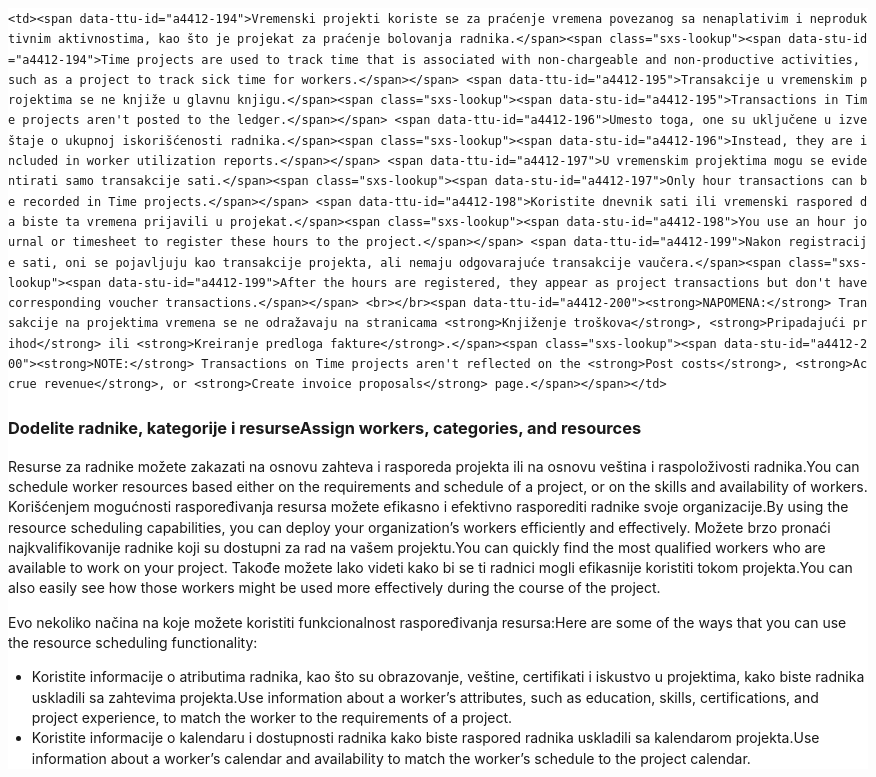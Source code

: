     <td><span data-ttu-id="a4412-194">Vremenski projekti koriste se za praćenje vremena povezanog sa nenaplativim i neproduktivnim aktivnostima, kao što je projekat za praćenje bolovanja radnika.</span><span class="sxs-lookup"><span data-stu-id="a4412-194">Time projects are used to track time that is associated with non-chargeable and non-productive activities, such as a project to track sick time for workers.</span></span> <span data-ttu-id="a4412-195">Transakcije u vremenskim projektima se ne knjiže u glavnu knjigu.</span><span class="sxs-lookup"><span data-stu-id="a4412-195">Transactions in Time projects aren't posted to the ledger.</span></span> <span data-ttu-id="a4412-196">Umesto toga, one su uključene u izveštaje o ukupnoj iskorišćenosti radnika.</span><span class="sxs-lookup"><span data-stu-id="a4412-196">Instead, they are included in worker utilization reports.</span></span> <span data-ttu-id="a4412-197">U vremenskim projektima mogu se evidentirati samo transakcije sati.</span><span class="sxs-lookup"><span data-stu-id="a4412-197">Only hour transactions can be recorded in Time projects.</span></span> <span data-ttu-id="a4412-198">Koristite dnevnik sati ili vremenski raspored da biste ta vremena prijavili u projekat.</span><span class="sxs-lookup"><span data-stu-id="a4412-198">You use an hour journal or timesheet to register these hours to the project.</span></span> <span data-ttu-id="a4412-199">Nakon registracije sati, oni se pojavljuju kao transakcije projekta, ali nemaju odgovarajuće transakcije vaučera.</span><span class="sxs-lookup"><span data-stu-id="a4412-199">After the hours are registered, they appear as project transactions but don't have corresponding voucher transactions.</span></span> <br></br><span data-ttu-id="a4412-200"><strong>NAPOMENA:</strong> Transakcije na projektima vremena se ne odražavaju na stranicama <strong>Knjiženje troškova</strong>, <strong>Pripadajući prihod</strong> ili <strong>Kreiranje predloga fakture</strong>.</span><span class="sxs-lookup"><span data-stu-id="a4412-200"><strong>NOTE:</strong> Transactions on Time projects aren't reflected on the <strong>Post costs</strong>, <strong>Accrue revenue</strong>, or <strong>Create invoice proposals</strong> page.</span></span></td>
  </tr>
</table>


### <a name="assign-workers-categories-and-resources"></a><span data-ttu-id="a4412-201">Dodelite radnike, kategorije i resurse</span><span class="sxs-lookup"><span data-stu-id="a4412-201">Assign workers, categories, and resources</span></span>

<span data-ttu-id="a4412-202">Resurse za radnike možete zakazati na osnovu zahteva i rasporeda projekta ili na osnovu veština i raspoloživosti radnika.</span><span class="sxs-lookup"><span data-stu-id="a4412-202">You can schedule worker resources based either on the requirements and schedule of a project, or on the skills and availability of workers.</span></span> <span data-ttu-id="a4412-203">Korišćenjem mogućnosti raspoređivanja resursa možete efikasno i efektivno rasporediti radnike svoje organizacije.</span><span class="sxs-lookup"><span data-stu-id="a4412-203">By using the resource scheduling capabilities, you can deploy your organization’s workers efficiently and effectively.</span></span> <span data-ttu-id="a4412-204">Možete brzo pronaći najkvalifikovanije radnike koji su dostupni za rad na vašem projektu.</span><span class="sxs-lookup"><span data-stu-id="a4412-204">You can quickly find the most qualified workers who are available to work on your project.</span></span> <span data-ttu-id="a4412-205">Takođe možete lako videti kako bi se ti radnici mogli efikasnije koristiti tokom projekta.</span><span class="sxs-lookup"><span data-stu-id="a4412-205">You can also easily see how those workers might be used more effectively during the course of the project.</span></span> 

<span data-ttu-id="a4412-206">Evo nekoliko načina na koje možete koristiti funkcionalnost raspoređivanja resursa:</span><span class="sxs-lookup"><span data-stu-id="a4412-206">Here are some of the ways that you can use the resource scheduling functionality:</span></span>

-   <span data-ttu-id="a4412-207">Koristite informacije o atributima radnika, kao što su obrazovanje, veštine, certifikati i iskustvo u projektima, kako biste radnika uskladili sa zahtevima projekta.</span><span class="sxs-lookup"><span data-stu-id="a4412-207">Use information about a worker’s attributes, such as education, skills, certifications, and project experience, to match the worker to the requirements of a project.</span></span>
-   <span data-ttu-id="a4412-208">Koristite informacije o kalendaru i dostupnosti radnika kako biste raspored radnika uskladili sa kalendarom projekta.</span><span class="sxs-lookup"><span data-stu-id="a4412-208">Use information about a worker’s calendar and availability to match the worker’s schedule to the project calendar.</span></span>
